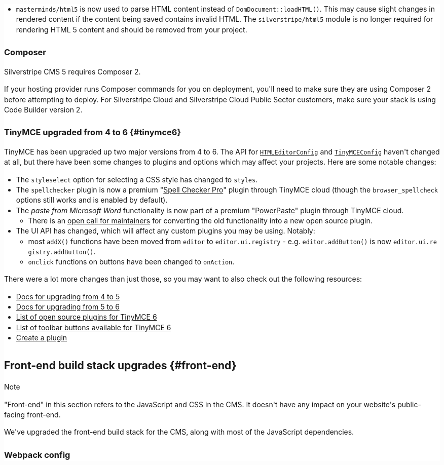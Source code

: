 - `masterminds/html5` is now used to parse HTML content instead of `DomDocument::loadHTML()`. This may cause slight changes in rendered content if the content being saved contains invalid HTML. The `silverstripe/html5` module is no longer required for rendering HTML 5 content and should be removed from your project.

### Composer

Silverstripe CMS 5 requires Composer 2.

If your hosting provider runs Composer commands for you on deployment, you'll need to make sure they are using Composer 2 before attempting to deploy. For Silverstripe Cloud and Silverstripe Cloud Public Sector customers, make sure your stack is using Code Builder version 2.

### TinyMCE upgraded from 4 to 6 {#tinymce6}

TinyMCE has been upgraded up two major versions from 4 to 6. The API for [`HTMLEditorConfig`](api:SilverStripe\Forms\HTMLEditor\HTMLEditorConfig) and [`TinyMCEConfig`](api:SilverStripe\Forms\HTMLEditor\TinyMCEConfig) haven't changed at all, but there have been some changes to plugins and options which may affect your projects. Here are some notable changes:

- The `styleselect` option for selecting a CSS style has changed to `styles`.
- The `spellchecker` plugin is now a premium "[Spell Checker Pro](https://www.tiny.cloud/docs/tinymce/6/introduction-to-tiny-spellchecker/)" plugin through TinyMCE cloud (though the `browser_spellcheck` options still works and is enabled by default).
- The *paste from Microsoft Word* functionality is now part of a premium "[PowerPaste](https://www.tiny.cloud/docs/tinymce/6/introduction-to-powerpaste/)" plugin through TinyMCE cloud.
  - There is an [open call for maintainers](https://github.com/tinymce/tinymce/discussions/7487) for converting the old functionality into a new open source plugin.
- The UI API has changed, which will affect any custom plugins you may be using. Notably:
  - most `addX()` functions have been moved from `editor` to `editor.ui.registry` - e.g. `editor.addButton()` is now `editor.ui.registry.addButton()`.
  - `onclick` functions on buttons have been changed to `onAction`.

There were a lot more changes than just those, so you may want to also check out the following resources:

- [Docs for upgrading from 4 to 5](https://www.tiny.cloud/docs/migration-from-4x/)
- [Docs for upgrading from 5 to 6](https://www.tiny.cloud/docs/tinymce/6/migration-from-5x/)
- [List of open source plugins for TinyMCE 6](https://www.tiny.cloud/docs/tinymce/6/plugins/#open-source-plugins)
- [List of toolbar buttons available for TinyMCE 6](https://www.tiny.cloud/docs/tinymce/6/available-toolbar-buttons/)
- [Create a plugin](https://www.tiny.cloud/docs/tinymce/6/creating-a-plugin/)

## Front-end build stack upgrades {#front-end}

> [!NOTE]
> "Front-end" in this section refers to the JavaScript and CSS in the CMS. It doesn't have any impact on your website's public-facing front-end.

We've upgraded the front-end build stack for the CMS, along with most of the JavaScript dependencies.

### Webpack config


[apollo-guide]: https://www.apollographql.com/docs/react/migrating/apollo-client-3-migration
[graphql-changelog]: https://github.com/graphql/graphql-js/releases/tag/v16.0.0
[react-guide]: https://reactjs.org/blog/2022/03/08/react-18-upgrade-guide.html
[react-router-guide]: https://github.com/remix-run/react-router/blob/main/docs/upgrading/v5.md
[react-select-guide]: https://react-select.com/upgrade
[react-form-changelog]: https://github.com/redux-form/redux-form/releases/tag/v8.0.0
[validator-changelog]: https://github.com/validatorjs/validator.js/blob/master/CHANGELOG.md
[dropzone-changelog]: https://github.com/dropzone/dropzone/blob/main/CHANGELOG.md
[react-redux-changelog]: https://github.com/reduxjs/react-redux/releases
